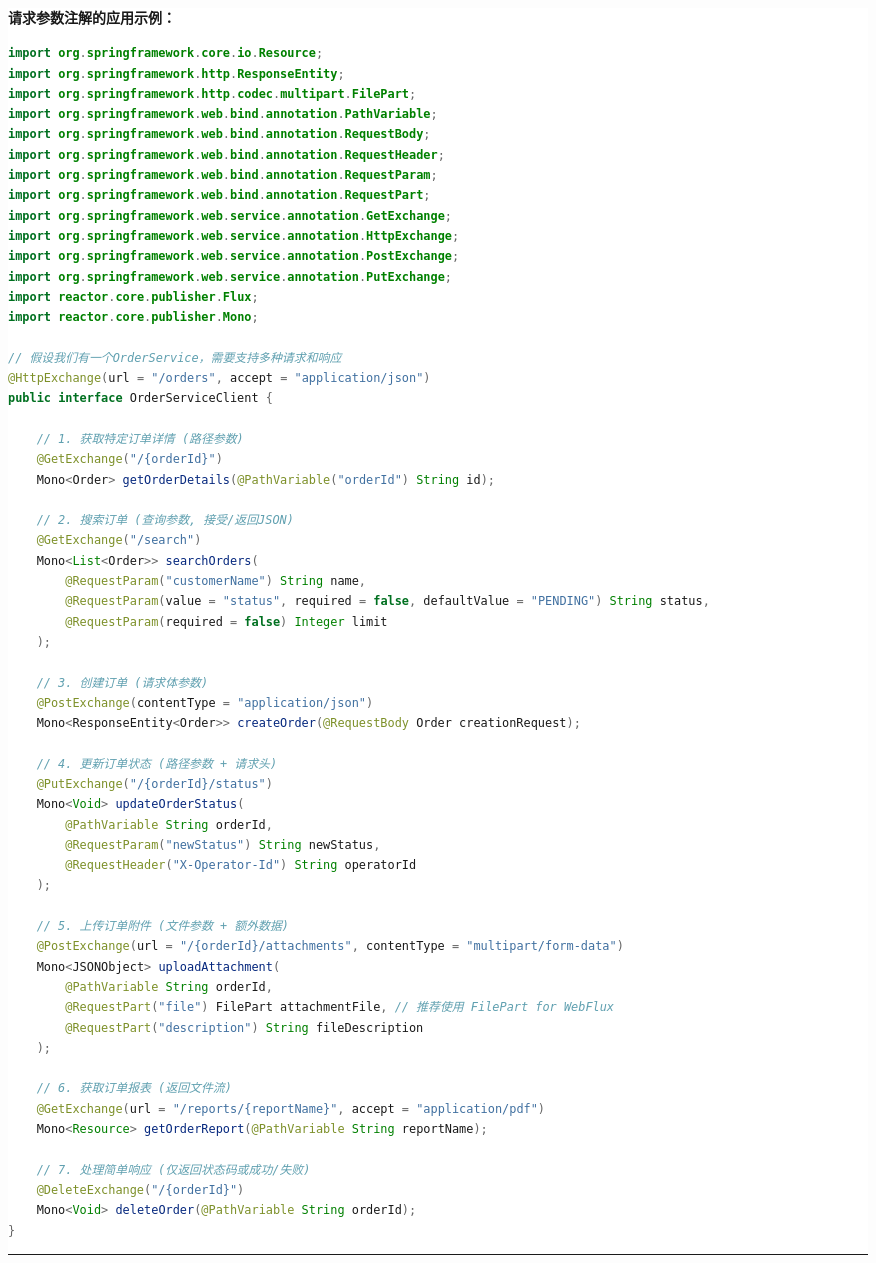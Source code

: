 
**请求参数注解的应用示例：**

```java
import org.springframework.core.io.Resource;
import org.springframework.http.ResponseEntity;
import org.springframework.http.codec.multipart.FilePart;
import org.springframework.web.bind.annotation.PathVariable;
import org.springframework.web.bind.annotation.RequestBody;
import org.springframework.web.bind.annotation.RequestHeader;
import org.springframework.web.bind.annotation.RequestParam;
import org.springframework.web.bind.annotation.RequestPart;
import org.springframework.web.service.annotation.GetExchange;
import org.springframework.web.service.annotation.HttpExchange;
import org.springframework.web.service.annotation.PostExchange;
import org.springframework.web.service.annotation.PutExchange;
import reactor.core.publisher.Flux;
import reactor.core.publisher.Mono;

// 假设我们有一个OrderService，需要支持多种请求和响应
@HttpExchange(url = "/orders", accept = "application/json")
public interface OrderServiceClient {

    // 1. 获取特定订单详情 (路径参数)
    @GetExchange("/{orderId}")
    Mono<Order> getOrderDetails(@PathVariable("orderId") String id);

    // 2. 搜索订单 (查询参数, 接受/返回JSON)
    @GetExchange("/search")
    Mono<List<Order>> searchOrders(
        @RequestParam("customerName") String name,
        @RequestParam(value = "status", required = false, defaultValue = "PENDING") String status,
        @RequestParam(required = false) Integer limit
    );

    // 3. 创建订单 (请求体参数)
    @PostExchange(contentType = "application/json")
    Mono<ResponseEntity<Order>> createOrder(@RequestBody Order creationRequest);

    // 4. 更新订单状态 (路径参数 + 请求头)
    @PutExchange("/{orderId}/status")
    Mono<Void> updateOrderStatus(
        @PathVariable String orderId,
        @RequestParam("newStatus") String newStatus,
        @RequestHeader("X-Operator-Id") String operatorId
    );

    // 5. 上传订单附件 (文件参数 + 额外数据)
    @PostExchange(url = "/{orderId}/attachments", contentType = "multipart/form-data")
    Mono<JSONObject> uploadAttachment(
        @PathVariable String orderId,
        @RequestPart("file") FilePart attachmentFile, // 推荐使用 FilePart for WebFlux
        @RequestPart("description") String fileDescription
    );

    // 6. 获取订单报表 (返回文件流)
    @GetExchange(url = "/reports/{reportName}", accept = "application/pdf")
    Mono<Resource> getOrderReport(@PathVariable String reportName);

    // 7. 处理简单响应 (仅返回状态码或成功/失败)
    @DeleteExchange("/{orderId}")
    Mono<Void> deleteOrder(@PathVariable String orderId);
}
```

---